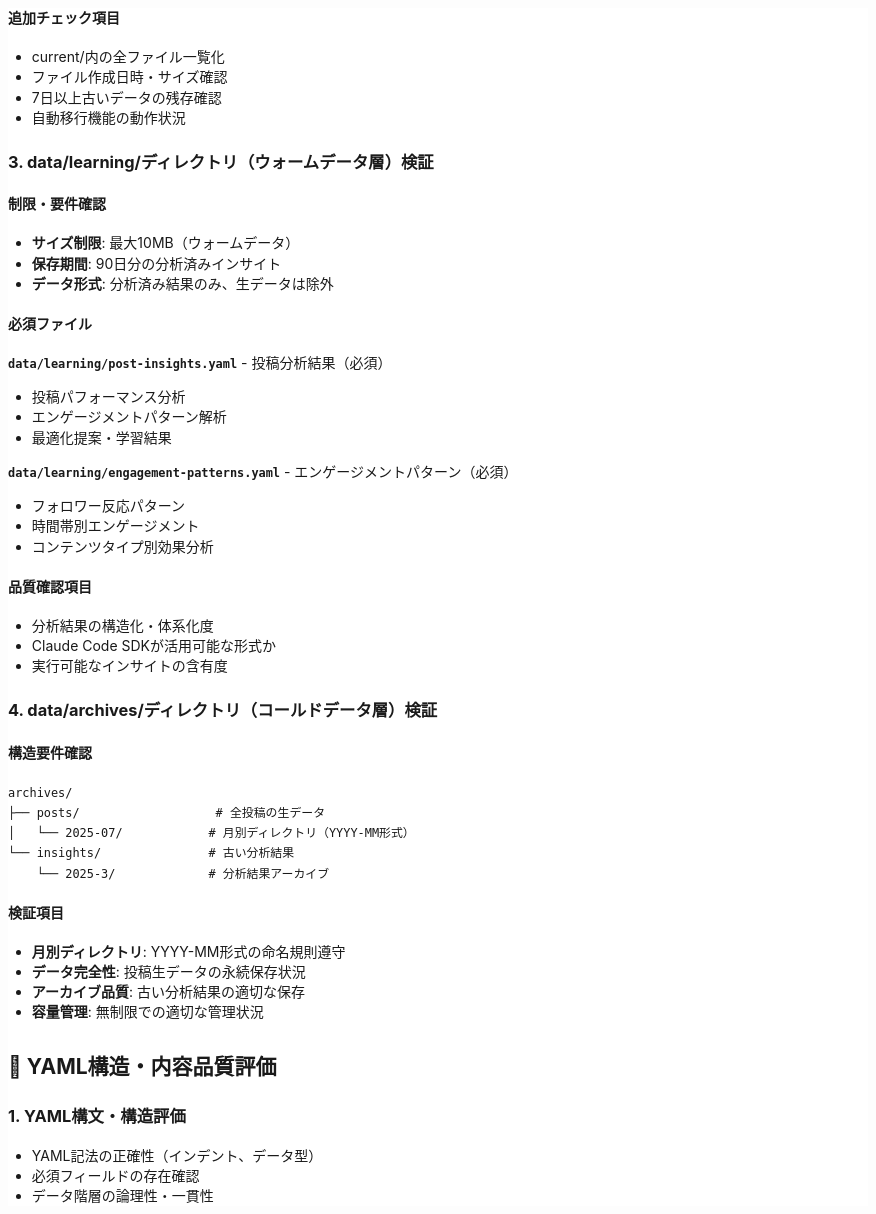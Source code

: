 #### 追加チェック項目
- current/内の全ファイル一覧化
- ファイル作成日時・サイズ確認
- 7日以上古いデータの残存確認
- 自動移行機能の動作状況

### 3. data/learning/ディレクトリ（ウォームデータ層）検証

#### 制限・要件確認
- **サイズ制限**: 最大10MB（ウォームデータ）
- **保存期間**: 90日分の分析済みインサイト
- **データ形式**: 分析済み結果のみ、生データは除外

#### 必須ファイル
**`data/learning/post-insights.yaml`** - 投稿分析結果（必須）
- 投稿パフォーマンス分析
- エンゲージメントパターン解析
- 最適化提案・学習結果

**`data/learning/engagement-patterns.yaml`** - エンゲージメントパターン（必須）
- フォロワー反応パターン
- 時間帯別エンゲージメント
- コンテンツタイプ別効果分析

#### 品質確認項目
- 分析結果の構造化・体系化度
- Claude Code SDKが活用可能な形式か
- 実行可能なインサイトの含有度

### 4. data/archives/ディレクトリ（コールドデータ層）検証

#### 構造要件確認
```
archives/
├── posts/                   # 全投稿の生データ
│   └── 2025-07/            # 月別ディレクトリ（YYYY-MM形式）
└── insights/               # 古い分析結果
    └── 2025-3/             # 分析結果アーカイブ
```

#### 検証項目
- **月別ディレクトリ**: YYYY-MM形式の命名規則遵守
- **データ完全性**: 投稿生データの永続保存状況
- **アーカイブ品質**: 古い分析結果の適切な保存
- **容量管理**: 無制限での適切な管理状況

## 🎯 YAML構造・内容品質評価

### 1. YAML構文・構造評価
- YAML記法の正確性（インデント、データ型）
- 必須フィールドの存在確認
- データ階層の論理性・一貫性
